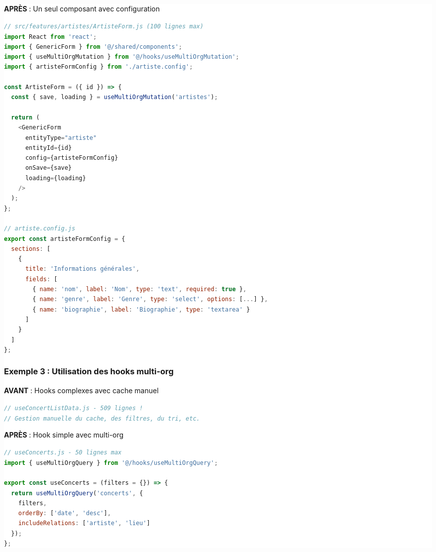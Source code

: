 **APRÈS** : Un seul composant avec configuration
```javascript
// src/features/artistes/ArtisteForm.js (100 lignes max)
import React from 'react';
import { GenericForm } from '@/shared/components';
import { useMultiOrgMutation } from '@/hooks/useMultiOrgMutation';
import { artisteFormConfig } from './artiste.config';

const ArtisteForm = ({ id }) => {
  const { save, loading } = useMultiOrgMutation('artistes');
  
  return (
    <GenericForm
      entityType="artiste"
      entityId={id}
      config={artisteFormConfig}
      onSave={save}
      loading={loading}
    />
  );
};

// artiste.config.js
export const artisteFormConfig = {
  sections: [
    {
      title: 'Informations générales',
      fields: [
        { name: 'nom', label: 'Nom', type: 'text', required: true },
        { name: 'genre', label: 'Genre', type: 'select', options: [...] },
        { name: 'biographie', label: 'Biographie', type: 'textarea' }
      ]
    }
  ]
};
```

### Exemple 3 : Utilisation des hooks multi-org

**AVANT** : Hooks complexes avec cache manuel
```javascript
// useConcertListData.js - 509 lignes !
// Gestion manuelle du cache, des filtres, du tri, etc.
```

**APRÈS** : Hook simple avec multi-org
```javascript
// useConcerts.js - 50 lignes max
import { useMultiOrgQuery } from '@/hooks/useMultiOrgQuery';

export const useConcerts = (filters = {}) => {
  return useMultiOrgQuery('concerts', {
    filters,
    orderBy: ['date', 'desc'],
    includeRelations: ['artiste', 'lieu']
  });
};
```
